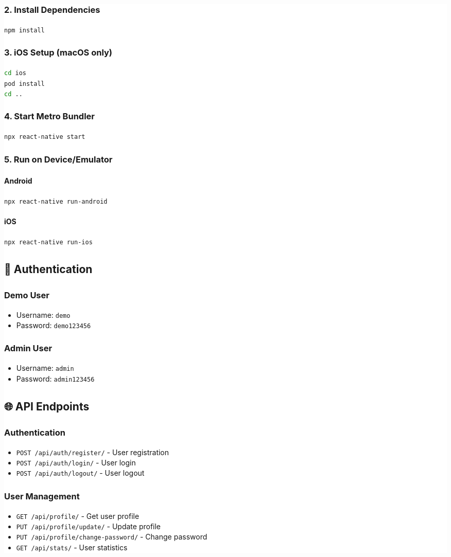 ### 2. Install Dependencies

```bash
npm install
```

### 3. iOS Setup (macOS only)

```bash
cd ios
pod install
cd ..
```

### 4. Start Metro Bundler

```bash
npx react-native start
```

### 5. Run on Device/Emulator

#### Android
```bash
npx react-native run-android
```

#### iOS
```bash
npx react-native run-ios
```

## 🔐 Authentication

### Demo User
- Username: `demo`
- Password: `demo123456`

### Admin User
- Username: `admin`
- Password: `admin123456`

## 🌐 API Endpoints

### Authentication
- `POST /api/auth/register/` - User registration
- `POST /api/auth/login/` - User login
- `POST /api/auth/logout/` - User logout

### User Management
- `GET /api/profile/` - Get user profile
- `PUT /api/profile/update/` - Update profile
- `PUT /api/profile/change-password/` - Change password
- `GET /api/stats/` - User statistics

